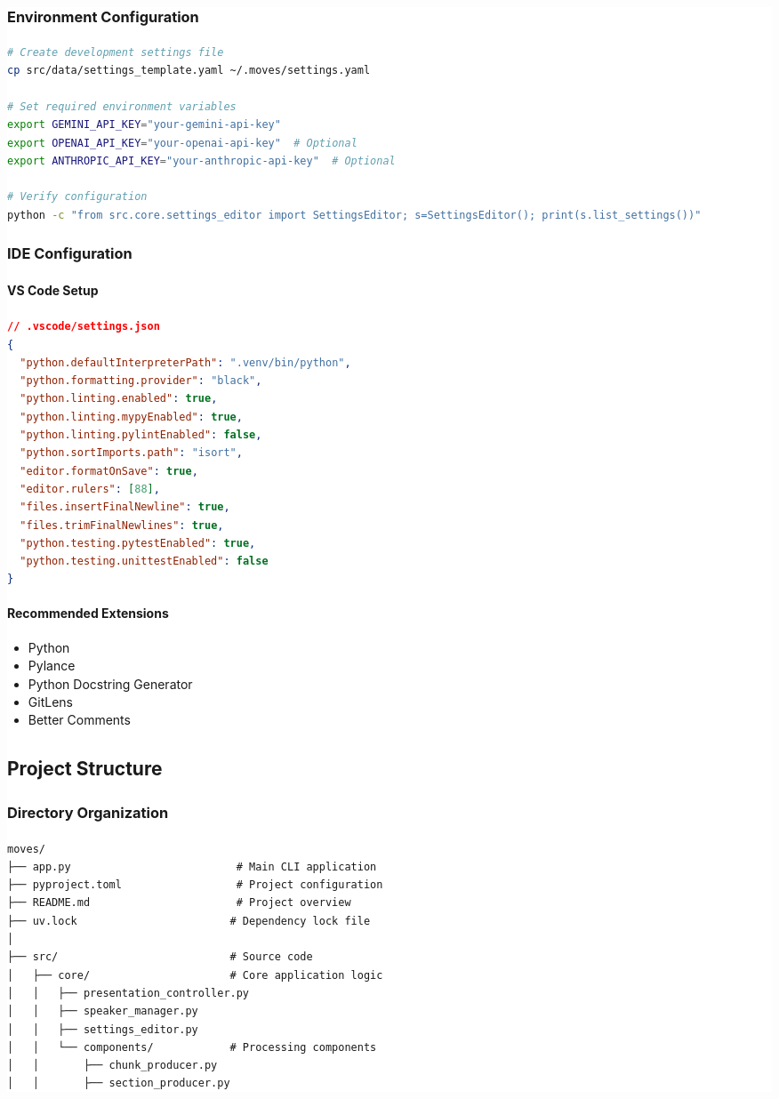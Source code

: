 ### Environment Configuration

```bash
# Create development settings file
cp src/data/settings_template.yaml ~/.moves/settings.yaml

# Set required environment variables
export GEMINI_API_KEY="your-gemini-api-key"
export OPENAI_API_KEY="your-openai-api-key"  # Optional
export ANTHROPIC_API_KEY="your-anthropic-api-key"  # Optional

# Verify configuration
python -c "from src.core.settings_editor import SettingsEditor; s=SettingsEditor(); print(s.list_settings())"
```

### IDE Configuration

#### VS Code Setup

```json
// .vscode/settings.json
{
  "python.defaultInterpreterPath": ".venv/bin/python",
  "python.formatting.provider": "black",
  "python.linting.enabled": true,
  "python.linting.mypyEnabled": true,
  "python.linting.pylintEnabled": false,
  "python.sortImports.path": "isort",
  "editor.formatOnSave": true,
  "editor.rulers": [88],
  "files.insertFinalNewline": true,
  "files.trimFinalNewlines": true,
  "python.testing.pytestEnabled": true,
  "python.testing.unittestEnabled": false
}
```

#### Recommended Extensions

- Python
- Pylance
- Python Docstring Generator
- GitLens
- Better Comments

## Project Structure

### Directory Organization

```
moves/
├── app.py                          # Main CLI application
├── pyproject.toml                  # Project configuration
├── README.md                       # Project overview
├── uv.lock                        # Dependency lock file
│
├── src/                           # Source code
│   ├── core/                      # Core application logic
│   │   ├── presentation_controller.py
│   │   ├── speaker_manager.py
│   │   ├── settings_editor.py
│   │   └── components/            # Processing components
│   │       ├── chunk_producer.py
│   │       ├── section_producer.py
```